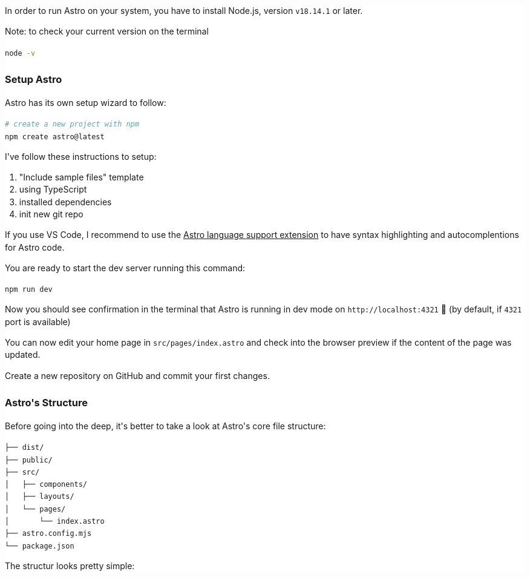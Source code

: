 In order to run Astro on your system, you have to install Node.js, version `v18.14.1` or later.

Note: to check your current version on the terminal

```bash
node -v
```

### Setup Astro

Astro has its own setup wizard to follow:

```bash
# create a new project with npm
npm create astro@latest
```

I've follow these instructions to setup:

1. "Include sample files" template
2. using TypeScript
3. installed dependencies
4. init new git repo

If you use VS Code, I recommend to use the [Astro language support extension](https://marketplace.visualstudio.com/items?itemName=astro-build.astro-vscode) to have syntax highlighting and autocomplentions for Astro code.

You are ready to start the dev server running this command:

```bash
npm run dev
```

Now you should see confirmation in the terminal that Astro is running in dev mode on `http://localhost:4321` 🚀 (by default, if `4321` port is available)

You can now edit your home page in `src/pages/index.astro` and check into the browser preview if the content of the page was updated.

Create a new repository on GitHub and commit your first changes.

### Astro's Structure

Before going into the deep, it's better to take a look at Astro's core file structure:

```text
├── dist/
├── public/
├── src/
│   ├── components/
│   ├── layouts/
│   └── pages/
│       └── index.astro
├── astro.config.mjs
└── package.json
```

The structur looks pretty simple:
